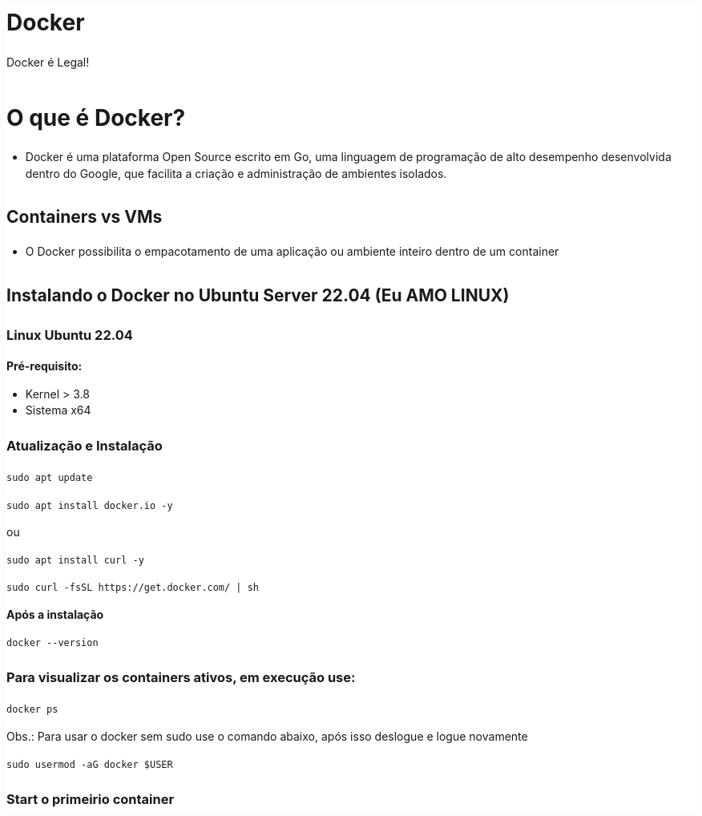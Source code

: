 # Docker
 Docker é Legal!


# O que é Docker?
- Docker é uma plataforma Open Source escrito em Go, uma linguagem de programação de alto desempenho desenvolvida dentro do Google, que facilita a criação e administração de ambientes isolados.

## Containers vs VMs

- O Docker possibilita o empacotamento de uma aplicação ou ambiente inteiro dentro de um container

## Instalando o Docker no Ubuntu Server 22.04  (Eu AMO LINUX)

### Linux Ubuntu 22.04
**Pré-requisito:**
* Kernel > 3.8 
* Sistema x64

 ### Atualização e Instalação
 ```
sudo apt update
 ```
```
sudo apt install docker.io -y
```
ou

```
sudo apt install curl -y
```
```
sudo curl -fsSL https://get.docker.com/ | sh
```
__Após a instalação__

```
docker --version
```
### Para visualizar os containers ativos, em execução use:

```
docker ps
```
Obs.: Para usar o docker sem sudo use o comando abaixo, após isso deslogue e logue novamente 
```
sudo usermod -aG docker $USER
```

### Start o primeirio container
